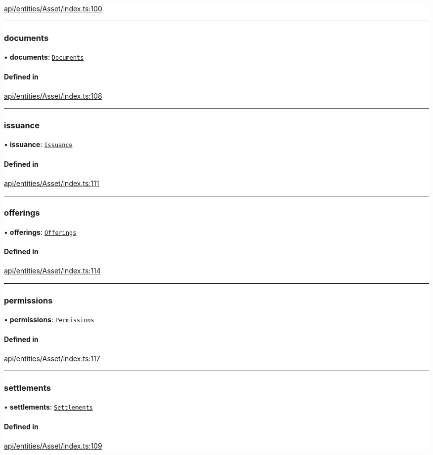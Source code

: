 [api/entities/Asset/index.ts:100](https://github.com/PolymathNetwork/polymesh-sdk/blob/31dfa0dc/src/api/entities/Asset/index.ts#L100)

___

### documents

• **documents**: [`Documents`](api_entities_Asset_Documents.Documents.md)

#### Defined in

[api/entities/Asset/index.ts:108](https://github.com/PolymathNetwork/polymesh-sdk/blob/31dfa0dc/src/api/entities/Asset/index.ts#L108)

___

### issuance

• **issuance**: [`Issuance`](api_entities_Asset_Issuance.Issuance.md)

#### Defined in

[api/entities/Asset/index.ts:111](https://github.com/PolymathNetwork/polymesh-sdk/blob/31dfa0dc/src/api/entities/Asset/index.ts#L111)

___

### offerings

• **offerings**: [`Offerings`](api_entities_Asset_Offerings.Offerings.md)

#### Defined in

[api/entities/Asset/index.ts:114](https://github.com/PolymathNetwork/polymesh-sdk/blob/31dfa0dc/src/api/entities/Asset/index.ts#L114)

___

### permissions

• **permissions**: [`Permissions`](api_entities_Asset_Permissions.Permissions.md)

#### Defined in

[api/entities/Asset/index.ts:117](https://github.com/PolymathNetwork/polymesh-sdk/blob/31dfa0dc/src/api/entities/Asset/index.ts#L117)

___

### settlements

• **settlements**: [`Settlements`](api_entities_Asset_Settlements.Settlements.md)

#### Defined in

[api/entities/Asset/index.ts:109](https://github.com/PolymathNetwork/polymesh-sdk/blob/31dfa0dc/src/api/entities/Asset/index.ts#L109)
